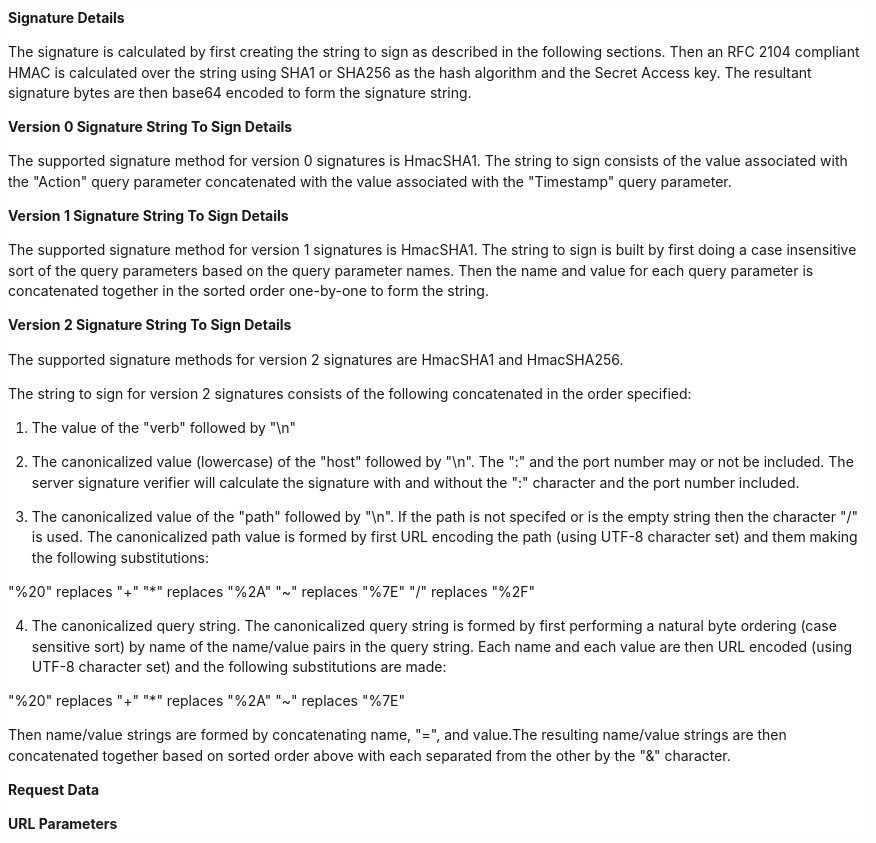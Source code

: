 **Signature Details**

The signature is calculated by first creating the string to sign as described in the following sections. Then an RFC 2104 compliant HMAC is calculated over the string using SHA1 or SHA256 as the hash algorithm and the Secret Access key. The resultant signature bytes are then base64 encoded to form the signature string.

**Version 0 Signature String To Sign Details**

The supported signature method for version 0 signatures is HmacSHA1. The string to sign consists of the value associated with the "Action" query parameter concatenated with the value associated with the "Timestamp" query parameter.

**Version 1 Signature String To Sign Details**

The supported signature method for version 1 signatures is HmacSHA1. The string to sign is built by first doing a case insensitive sort of the query parameters based on the query parameter names. Then the name and value for each query parameter is concatenated together in the sorted order one-by-one to form the string.

**Version 2 Signature String To Sign Details**

The supported signature methods for version 2 signatures are HmacSHA1 and HmacSHA256.

The string to sign for version 2 signatures consists of the following concatenated in the order specified:

1) The value of the "verb" followed by "\n"

2) The canonicalized value (lowercase) of the "host" followed by "\n". The ":" and the port number may or not be included. The server signature verifier will calculate the signature with and without the ":" character and the port number included.

3) The canonicalized value of the "path" followed by "\n". If the path is not specifed or is the empty string then the character "/" is used. The canonicalized path value is formed by first URL encoding the path (using UTF-8 character set) and them making the following substitutions:

"%20" replaces "+"
"*" replaces "%2A"
"~" replaces "%7E"
"/" replaces "%2F"

4) The canonicalized query string. The canonicalized query string is formed by first performing a natural byte ordering (case sensitive sort) by name of the name/value pairs in the query string. Each name and each value are then URL encoded (using UTF-8 character set) and the following substitutions are made:

"%20" replaces "+"
"*" replaces "%2A"
"~" replaces "%7E"

Then name/value strings are formed by concatenating name, "=", and value.The resulting name/value strings are then concatenated together based on sorted order above with each separated from the other by the "&" character.

**Request Data**


**URL Parameters**
